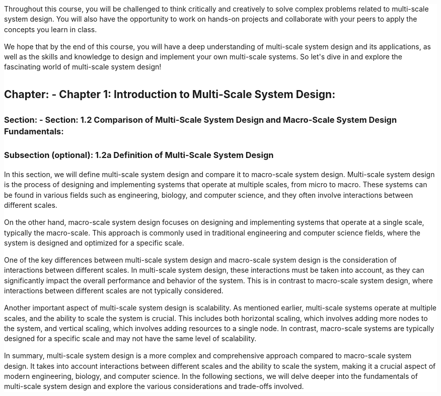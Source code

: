 

Throughout this course, you will be challenged to think critically and creatively to solve complex problems related to multi-scale system design. You will also have the opportunity to work on hands-on projects and collaborate with your peers to apply the concepts you learn in class.



We hope that by the end of this course, you will have a deep understanding of multi-scale system design and its applications, as well as the skills and knowledge to design and implement your own multi-scale systems. So let's dive in and explore the fascinating world of multi-scale system design!





## Chapter: - Chapter 1: Introduction to Multi-Scale System Design:



### Section: - Section: 1.2 Comparison of Multi-Scale System Design and Macro-Scale System Design Fundamentals:



### Subsection (optional): 1.2a Definition of Multi-Scale System Design



In this section, we will define multi-scale system design and compare it to macro-scale system design. Multi-scale system design is the process of designing and implementing systems that operate at multiple scales, from micro to macro. These systems can be found in various fields such as engineering, biology, and computer science, and they often involve interactions between different scales.



On the other hand, macro-scale system design focuses on designing and implementing systems that operate at a single scale, typically the macro-scale. This approach is commonly used in traditional engineering and computer science fields, where the system is designed and optimized for a specific scale.



One of the key differences between multi-scale system design and macro-scale system design is the consideration of interactions between different scales. In multi-scale system design, these interactions must be taken into account, as they can significantly impact the overall performance and behavior of the system. This is in contrast to macro-scale system design, where interactions between different scales are not typically considered.



Another important aspect of multi-scale system design is scalability. As mentioned earlier, multi-scale systems operate at multiple scales, and the ability to scale the system is crucial. This includes both horizontal scaling, which involves adding more nodes to the system, and vertical scaling, which involves adding resources to a single node. In contrast, macro-scale systems are typically designed for a specific scale and may not have the same level of scalability.



In summary, multi-scale system design is a more complex and comprehensive approach compared to macro-scale system design. It takes into account interactions between different scales and the ability to scale the system, making it a crucial aspect of modern engineering, biology, and computer science. In the following sections, we will delve deeper into the fundamentals of multi-scale system design and explore the various considerations and trade-offs involved.
